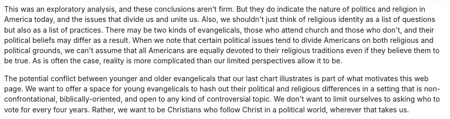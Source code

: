 This was an exploratory analysis, and these conclusions aren't firm. But they do indicate the nature of politics and religion in America today, and the issues that divide us and unite us. Also, we shouldn't just think of religious identity as a list of questions but also as a list of practices. There may be two kinds of evangelicals, those who attend church and those who don't, and their political beliefs may differ as a result. When we note that certain political issues tend to divide Americans on both religious and political grounds, we can't assume that all Americans are equally devoted to their religious traditions even if they believe them to be true. As is often the case, reality is more complicated than our limited perspectives allow it to be.

The potential conflict between younger and older evangelicals that our last chart illustrates is part of what motivates this web page. We want to offer a space for young evangelicals to hash out their political and religious differences in a setting that is non-confrontational, biblically-oriented, and open to any kind of controversial topic. We don't want to limit ourselves to asking who to vote for every four years.  Rather, we want to be Christians who follow Christ in a political world, wherever that takes us.
